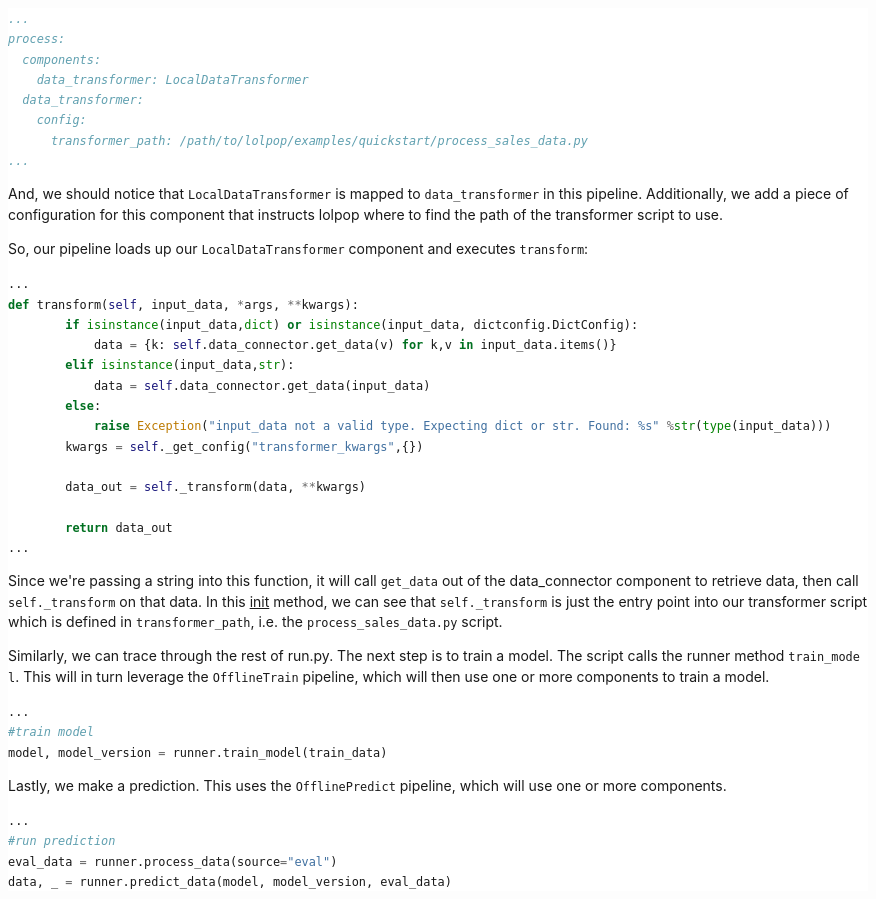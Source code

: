 ```yaml title="quickstart.yaml"
...
process: 
  components: 
    data_transformer: LocalDataTransformer
  data_transformer: 
    config: 
      transformer_path: /path/to/lolpop/examples/quickstart/process_sales_data.py
...
```

And, we should notice that `LocalDataTransformer` is mapped to `data_transformer` in this pipeline. Additionally, we add a piece of configuration for this component that instructs lolpop where to find the path of the transformer script to use. 

So, our pipeline loads up our `LocalDataTransformer` component and executes `transform`: 

```python title="local_data_transformer.py"
...
def transform(self, input_data, *args, **kwargs):
        if isinstance(input_data,dict) or isinstance(input_data, dictconfig.DictConfig): 
            data = {k: self.data_connector.get_data(v) for k,v in input_data.items()}
        elif isinstance(input_data,str): 
            data = self.data_connector.get_data(input_data)
        else: 
            raise Exception("input_data not a valid type. Expecting dict or str. Found: %s" %str(type(input_data)))
        kwargs = self._get_config("transformer_kwargs",{})

        data_out = self._transform(data, **kwargs)

        return data_out
...
```

Since we're passing a string into this function, it will call `get_data` out of the data_connector component to retrieve data, then call `self._transform` on that data. In this [init](https://github.com/jordanvolz/lolpop/blob/main/lolpop/component/data_transformer/local_data_transformer.py#L17) method, we can see that `self._transform` is just the entry point into our transformer script which is defined in `transformer_path`, i.e. the `process_sales_data.py` script. 

Similarly, we can trace through the rest of run.py. The next step is to train a model. The script calls the runner method `train_model`. This will in turn leverage the `OfflineTrain` pipeline, which will then use one or more components to train a model. 

```python title="run.py"
...
#train model
model, model_version = runner.train_model(train_data)
```

Lastly, we make a prediction. This uses the `OfflinePredict` pipeline, which will use one or more components. 
```python title="run.py"
...
#run prediction
eval_data = runner.process_data(source="eval")
data, _ = runner.predict_data(model, model_version, eval_data)
```
